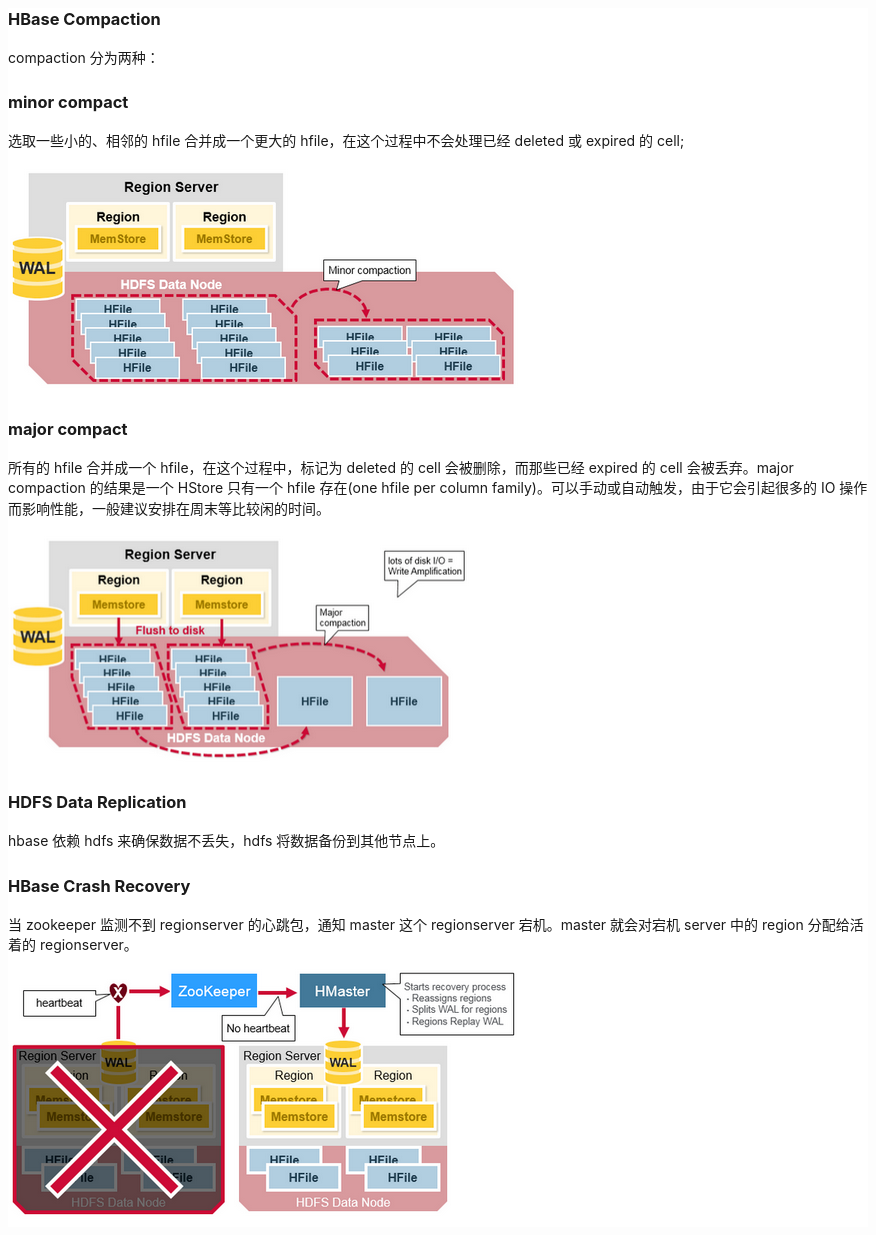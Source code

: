 ### HBase Compaction

compaction 分为两种：

### minor compact

选取一些小的、相邻的 hfile 合并成一个更大的 hfile，在这个过程中不会处理已经 deleted 或 expired 的 cell;

![hbasearch21.png](/docs/bigdata/hbasearch21.png)

### major compact

所有的 hfile 合并成一个 hfile，在这个过程中，标记为 deleted 的 cell 会被删除，而那些已经 expired 的 cell 会被丢弃。major compaction 的结果是一个 HStore 只有一个 hfile 存在(one hfile per column family)。可以手动或自动触发，由于它会引起很多的 IO 操作而影响性能，一般建议安排在周末等比较闲的时间。

![hbasearch22.png](/docs/bigdata/hbasearch22.png)

### HDFS Data Replication

hbase 依赖 hdfs 来确保数据不丢失，hdfs 将数据备份到其他节点上。

### HBase Crash Recovery

当 zookeeper 监测不到 regionserver 的心跳包，通知 master 这个 regionserver 宕机。master 就会对宕机 server 中的 region 分配给活着的 regionserver。

![hbasearch23.png](/docs/bigdata/hbasearch23.png)
